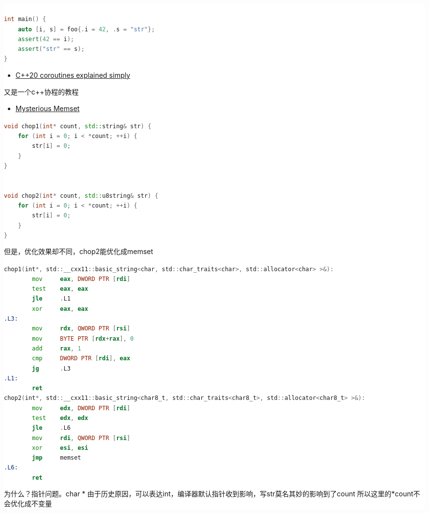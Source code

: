 ```c++

int main() {
    auto [i, s] = foo{.i = 42, .s = "str"};
    assert(42 == i);
    assert("str" == s);
}
```

- [C++20 coroutines explained simply](https://nmilo.ca/blog/coroutines.html)

又是一个c++协程的教程

- [Mysterious Memset](https://vector-of-bool.github.io/2022/05/11/char8-memset.html)

```c++
void chop1(int* count, std::string& str) {
    for (int i = 0; i < *count; ++i) {
        str[i] = 0;
    }
}


void chop2(int* count, std::u8string& str) {
    for (int i = 0; i < *count; ++i) {
        str[i] = 0;
    }
}

```

但是，优化效果却不同，chop2能优化成memset

```asm
chop1(int*, std::__cxx11::basic_string<char, std::char_traits<char>, std::allocator<char> >&):
        mov     eax, DWORD PTR [rdi]
        test    eax, eax
        jle     .L1
        xor     eax, eax
.L3:
        mov     rdx, QWORD PTR [rsi]
        mov     BYTE PTR [rdx+rax], 0
        add     rax, 1
        cmp     DWORD PTR [rdi], eax
        jg      .L3
.L1:
        ret
chop2(int*, std::__cxx11::basic_string<char8_t, std::char_traits<char8_t>, std::allocator<char8_t> >&):
        mov     edx, DWORD PTR [rdi]
        test    edx, edx
        jle     .L6
        mov     rdi, QWORD PTR [rsi]
        xor     esi, esi
        jmp     memset
.L6:
        ret
```
为什么？指针问题。char * 由于历史原因，可以表达int，编译器默认指针收到影响，写str莫名其妙的影响到了count
所以这里的*count不会优化成不变量

